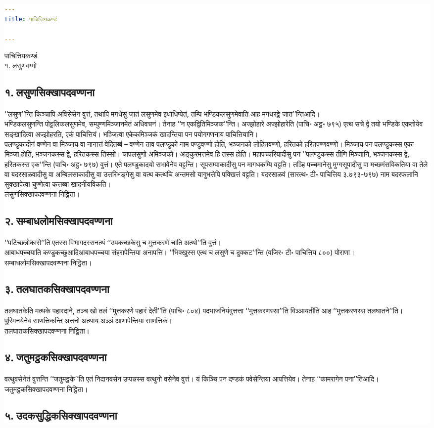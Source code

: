 ```yaml
---
title: पाचित्तियकण्डं

---
```

पाचित्तियकण्डं  
१. लसुणवग्गो  


## १. लसुणसिक्खापदवण्णना

‘‘लसुण’’न्ति किञ्चापि अविसेसेन वुत्तं, तथापि मगधेसु जातं लसुणमेव इधाधिप्पेतं, तम्पि भण्डिकलसुणमेवाति आह मगधरट्ठे जात’’न्तिआदि।  
भण्डिकलसुणन्ति पोट्टलिकलसुणमेव, सम्पुण्णमिञ्जानमेतं अधिवचनं। तेनाह ‘‘न एकद्वितिमिञ्जक’’न्ति। अज्झोहारे अज्झोहारेति (पाचि॰ अट्ठ॰ ७९५) एत्थ सचे द्वे तयो भण्डिके एकतोयेव सङ्खादित्वा अज्झोहरति, एकं पाचित्तियं। भञ्जित्वा एकेकमिञ्जकं खादन्तिया पन पयोगगणनाय पाचित्तियानि।  
पलण्डुकादीनं वण्णेन वा मिञ्जाय वा नानात्तं वेदितब्बं – वण्णेन ताव पलण्डुको नाम पण्डुवण्णो होति, भञ्जनको लोहितवण्णो, हरितको हरितपण्णवण्णो। मिञ्जाय पन पलण्डुकस्स एका मिञ्जा होति, भञ्जनकस्स द्वे, हरितकस्स तिस्सो। चापलसुणो अमिञ्जको। अङ्कुरमत्तमेव हि तस्स होति। महापच्चरियादीसु पन ‘‘पलण्डुकस्स तीणि मिञ्जानि, भञ्जनकस्स द्वे, हरितकस्स एक’’न्ति (पाचि॰ अट्ठ॰ ७९७) वुत्तं। एते पलण्डुकादयो सभावेनेव वट्टन्ति। सूपसम्पाकादीसु पन मागधकम्पि वट्टति। तञ्हि पच्चमानेसु मुग्गसूपादीसु वा मच्छमंसविकतिया वा तेले वा बदरसाळवादीसु वा अम्बिलसाकादीसु वा उत्तरिभङ्गेसु वा यत्थ कत्थचि अन्तमसो यागुभत्तेपि पक्खित्तं वट्टति। बदरसाळवं (सारत्थ॰ टी॰ पाचित्तिय ३.७९३-७९७) नाम बदरफलानि सुक्खापेत्वा चुण्णेत्वा कत्तब्बा खादनीयविकति।  
लसुणसिक्खापदवण्णना निट्ठिता।  


## २. सम्बाधलोमसिक्खापदवण्णना

‘‘पटिच्छन्नोकासे’’ति एतस्स विभागदस्सनत्थं ‘‘उपकच्छकेसु च मुत्तकरणे चाति अत्थो’’ति वुत्तं।  
आबाधपच्चयाति कण्डुकच्छुआदिआबाधपच्चया संहरापेन्तिया अनापत्ति। ‘‘भिक्खुस्स एत्थ च लसुणे च दुक्कट’’न्ति (वजिर॰ टी॰ पाचित्तिय ८००) पोराणा।  
सम्बाधलोमसिक्खापदवण्णना निट्ठिता।  


## ३. तलघातकसिक्खापदवण्णना

तलघातकेति मत्थके पहारदाने, तञ्च खो तलं ‘‘मुत्तकरणे पहारं देती’’ति (पाचि॰ ८०४) पदभाजनियंवुत्तत्ता ‘‘मुत्तकरणस्सा’’ति विञ्ञायतीति आह ‘‘मुत्तकरणस्स तलघातने’’ति। पुरिमनयेनेव साणत्तिकन्ति अत्तनो अत्थाय अञ्ञं आणापेन्तिया साणत्तिकं।  
तलघातकसिक्खापदवण्णना निट्ठिता।  


## ४. जतुमट्ठकसिक्खापदवण्णना

वत्थुवसेनेतं वुत्तन्ति ‘‘जतुमट्ठके’’ति एतं निदानवसेन उप्पन्नस्स वत्थुनो वसेनेव वुत्तं। यं किञ्चि पन दण्डकं पवेसेन्तिया आपत्तियेव। तेनाह ‘‘कामरागेन पना’’तिआदि।  
जतुमट्ठकसिक्खापदवण्णना निट्ठिता।  


## ५. उदकसुद्धिकसिक्खापदवण्णना
